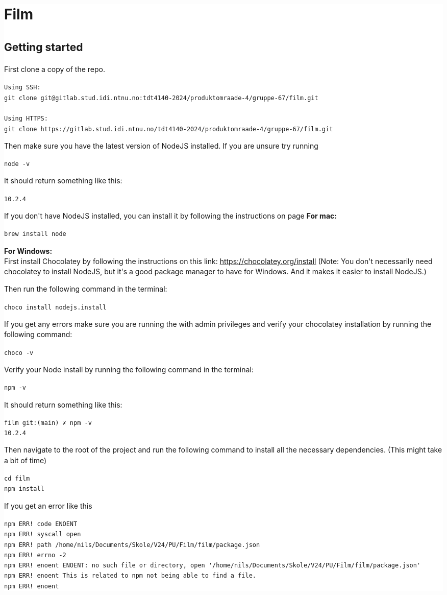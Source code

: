# Film



## Getting started

First clone a copy of the repo.
```
Using SSH: 
git clone git@gitlab.stud.idi.ntnu.no:tdt4140-2024/produktomraade-4/gruppe-67/film.git

Using HTTPS: 
git clone https://gitlab.stud.idi.ntnu.no/tdt4140-2024/produktomraade-4/gruppe-67/film.git
```
Then make sure you have the latest version of NodeJS installed. If you are unsure try running 
```
node -v
```
It should return something like this:
```
10.2.4
```
If you don't have NodeJS installed, you can install it by following the instructions on page
**For mac:**
```
brew install node
```
**For Windows:**  
First install Chocolatey by following the instructions on this link: https://chocolatey.org/install (Note: You don't necessarily need chocolatey to install NodeJS, but it's a good package manager to have for Windows. And it makes it easier to install NodeJS.)

Then run the following command in the terminal:
```
choco install nodejs.install
```
If you get any errors make sure you are running the with admin privileges and verify your chocolatey installation by running the following command:
```
choco -v
```

Verify your Node install by running the following command in the terminal:
```
npm -v
```
It should return something like this:
```
film git:(main) ✗ npm -v           
10.2.4
```
Then navigate to the root of the project and run the following command to install all the necessary dependencies. (This might take a bit of time)
```
cd film
npm install
```
If you get an error like this
```
npm ERR! code ENOENT
npm ERR! syscall open
npm ERR! path /home/nils/Documents/Skole/V24/PU/Film/film/package.json
npm ERR! errno -2
npm ERR! enoent ENOENT: no such file or directory, open '/home/nils/Documents/Skole/V24/PU/Film/film/package.json'
npm ERR! enoent This is related to npm not being able to find a file.
npm ERR! enoent 
```